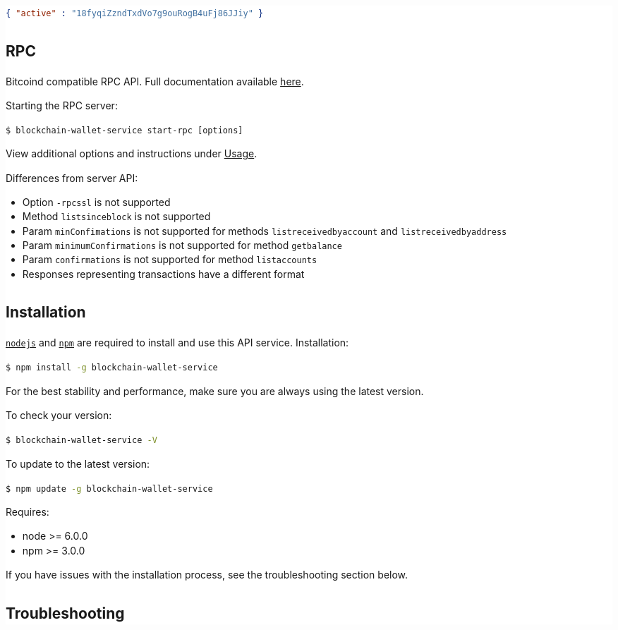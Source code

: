 ```json
{ "active" : "18fyqiZzndTxdVo7g9ouRogB4uFj86JJiy" }
```

## RPC

Bitcoind compatible RPC API. Full documentation available [here](https://blockchain.info/api/json_rpc_api).

Starting the RPC server:

```
$ blockchain-wallet-service start-rpc [options]
```

View additional options and instructions under [Usage](#usage).

Differences from server API:

  * Option `-rpcssl` is not supported
  * Method `listsinceblock` is not supported
  * Param `minConfimations` is not supported for methods `listreceivedbyaccount` and `listreceivedbyaddress`
  * Param `minimumConfirmations` is not supported for method `getbalance`
  * Param `confirmations` is not supported for method `listaccounts`
  * Responses representing transactions have a different format

## Installation

[`nodejs`](https://nodejs.org) and [`npm`](https://npmjs.com) are required to install and use this API service. Installation:

```sh
$ npm install -g blockchain-wallet-service
```

For the best stability and performance, make sure you are always using the latest version.

To check your version:

```sh
$ blockchain-wallet-service -V
```

To update to the latest version:

```sh
$ npm update -g blockchain-wallet-service
```

Requires:

  * node >= 6.0.0
  * npm >= 3.0.0

If you have issues with the installation process, see the troubleshooting section below.

## Troubleshooting
